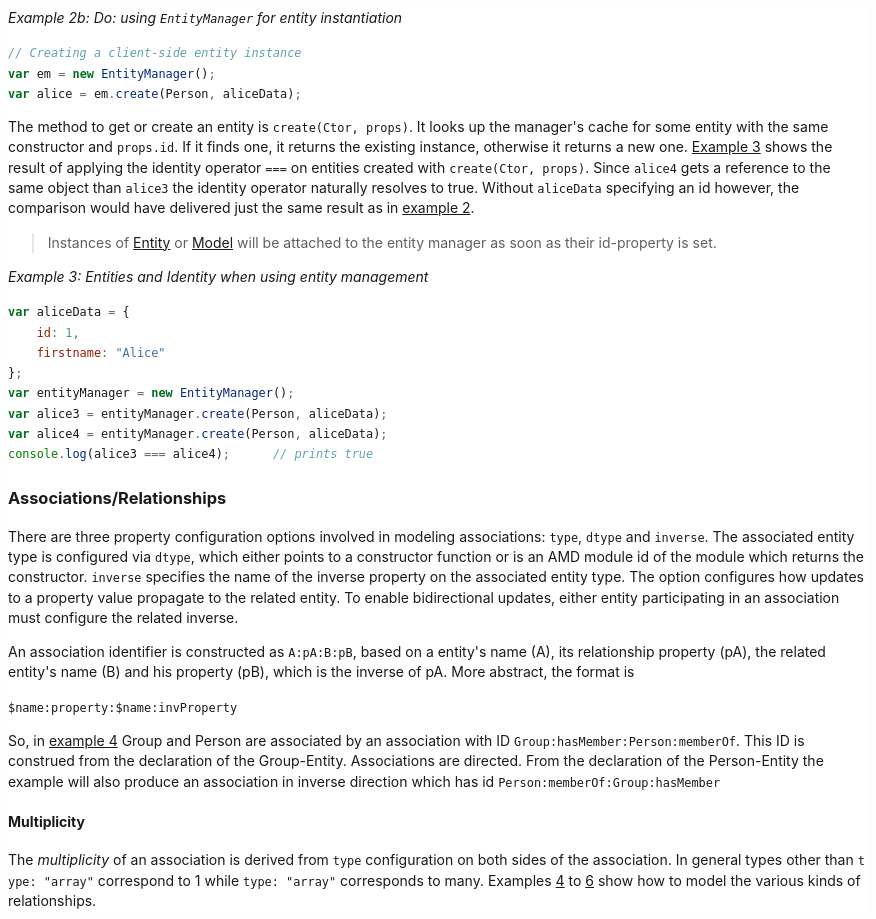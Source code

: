 *<a name="exNew">Example 2b</a>: Do: using `EntityManager` for entity instantiation*
```javascript
// Creating a client-side entity instance
var em = new EntityManager();
var alice = em.create(Person, aliceData);
```
The method to get or create an entity is `create(Ctor, props)`. It looks up the manager's cache for some entity with the same constructor and `props.id`. If it finds one, it returns the existing instance, otherwise it returns a new one. [Example 3](#exModelNew) shows the result of applying the identity operator `===` on entities created with `create(Ctor, props)`. Since `alice4` gets a reference to the same object than `alice3` the identity operator naturally resolves to true. Without `aliceData` specifying an id however, the comparison would have delivered just the same result as in [example 2](#exNew).

> Instances of [Entity](./Entity.html) or [Model](./Model.html) will be attached to  the entity manager as soon as their id-property is set.

*<a name="#exModelNew">Example 3</a>: Entities and Identity when using entity management*
```javascript
var aliceData = {
    id: 1,
    firstname: "Alice"
};
var entityManager = new EntityManager();
var alice3 = entityManager.create(Person, aliceData);
var alice4 = entityManager.create(Person, aliceData);
console.log(alice3 === alice4);      // prints true
```

### Associations/Relationships
There are three property configuration options involved in modeling associations: `type`, `dtype` and `inverse`. The associated entity type is configured via `dtype`, which either points to a constructor function or is an AMD module id of the module which returns the constructor. `inverse` specifies the name of the inverse property on the associated entity type. The option configures how updates to a property value propagate to the related entity. To enable bidirectional updates, either entity
participating in an association must configure the related inverse.

An association identifier is constructed as `A:pA:B:pB`, based on a entity's name (A), its relationship property (pA), the related entity's name (B) and his property (pB), which is the inverse of pA. More abstract, the format is
```
$name:property:$name:invProperty
```
So, in [example 4](#exOneToOne) Group and Person are associated by an association
with ID `Group:hasMember:Person:memberOf`. This ID is construed from the declaration of the Group-Entity. Associations are directed. From the declaration of the Person-Entity the example will also produce an association in inverse direction which has id `Person:memberOf:Group:hasMember`

#### Multiplicity

The *multiplicity* of an association is derived from `type` configuration on both sides of the association. In general types other than `type: "array"` correspond to 1 while `type: "array"` corresponds to many. Examples [4](#exOneToOne) to [6](#exManyToMany) show how to model the various kinds of relationships.

